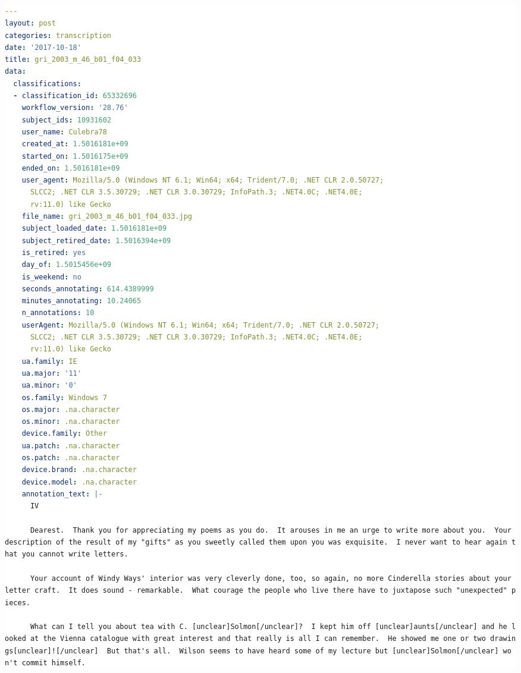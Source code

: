 ```yaml
---
layout: post
categories: transcription
date: '2017-10-18'
title: gri_2003_m_46_b01_f04_033
data:
  classifications:
  - classification_id: 65332696
    workflow_version: '28.76'
    subject_ids: 10931602
    user_name: Culebra78
    created_at: 1.5016181e+09
    started_on: 1.5016175e+09
    ended_on: 1.5016181e+09
    user_agent: Mozilla/5.0 (Windows NT 6.1; Win64; x64; Trident/7.0; .NET CLR 2.0.50727;
      SLCC2; .NET CLR 3.5.30729; .NET CLR 3.0.30729; InfoPath.3; .NET4.0C; .NET4.0E;
      rv:11.0) like Gecko
    file_name: gri_2003_m_46_b01_f04_033.jpg
    subject_loaded_date: 1.5016181e+09
    subject_retired_date: 1.5016394e+09
    is_retired: yes
    day_of: 1.5015456e+09
    is_weekend: no
    seconds_annotating: 614.4389999
    minutes_annotating: 10.24065
    n_annotations: 10
    userAgent: Mozilla/5.0 (Windows NT 6.1; Win64; x64; Trident/7.0; .NET CLR 2.0.50727;
      SLCC2; .NET CLR 3.5.30729; .NET CLR 3.0.30729; InfoPath.3; .NET4.0C; .NET4.0E;
      rv:11.0) like Gecko
    ua.family: IE
    ua.major: '11'
    ua.minor: '0'
    os.family: Windows 7
    os.major: .na.character
    os.minor: .na.character
    device.family: Other
    ua.patch: .na.character
    os.patch: .na.character
    device.brand: .na.character
    device.model: .na.character
    annotation_text: |-
      IV

      Dearest.  Thank you for appreciating my poems as you do.  It arouses in me an urge to write more about you.  Your description of the result of my "gifts" as you sweetly called them upon you was exquisite.  I never want to hear again that you cannot write letters.

      Your account of Windy Ways' interior was very cleverly done, too, so again, no more Cinderella stories about your letter craft.  It does sound - remarkable.  What courage the people who live there have to juxtapose such "unexpected" pieces.

      What can I tell you about tea with C. [unclear]Solmon[/unclear]?  I kept him off [unclear]aunts[/unclear] and he looked at the Vienna catalogue with great interest and that really is all I can remember.  He showed me one or two drawings[unclear]![/unclear]  But that's all.  Wilson seems to have heard some of my lecture but [unclear]Solmon[/unclear] won't commit himself.

```
